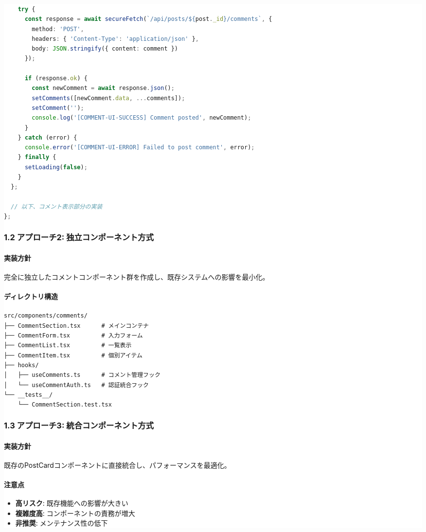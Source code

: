 ```typescript
    try {
      const response = await secureFetch(`/api/posts/${post._id}/comments`, {
        method: 'POST',
        headers: { 'Content-Type': 'application/json' },
        body: JSON.stringify({ content: comment })
      });
      
      if (response.ok) {
        const newComment = await response.json();
        setComments([newComment.data, ...comments]);
        setComment('');
        console.log('[COMMENT-UI-SUCCESS] Comment posted', newComment);
      }
    } catch (error) {
      console.error('[COMMENT-UI-ERROR] Failed to post comment', error);
    } finally {
      setLoading(false);
    }
  };
  
  // 以下、コメント表示部分の実装
};
```

### 1.2 アプローチ2: 独立コンポーネント方式

#### 実装方針
完全に独立したコメントコンポーネント群を作成し、既存システムへの影響を最小化。

#### ディレクトリ構造
```
src/components/comments/
├── CommentSection.tsx      # メインコンテナ
├── CommentForm.tsx         # 入力フォーム
├── CommentList.tsx         # 一覧表示
├── CommentItem.tsx         # 個別アイテム
├── hooks/
│   ├── useComments.ts      # コメント管理フック
│   └── useCommentAuth.ts   # 認証統合フック
└── __tests__/
    └── CommentSection.test.tsx
```

### 1.3 アプローチ3: 統合コンポーネント方式

#### 実装方針
既存のPostCardコンポーネントに直接統合し、パフォーマンスを最適化。

#### 注意点
- **高リスク**: 既存機能への影響が大きい
- **複雑度高**: コンポーネントの責務が増大
- **非推奨**: メンテナンス性の低下
